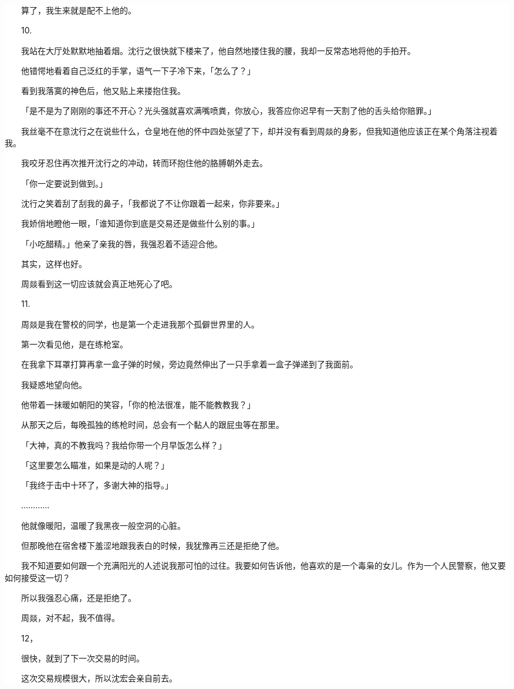&emsp;&emsp;算了，我生来就是配不上他的。  
  
&emsp;&emsp;10.  
  
&emsp;&emsp;我站在大厅处默默地抽着烟。沈行之很快就下楼来了，他自然地搂住我的腰，我却一反常态地将他的手拍开。  
  
&emsp;&emsp;他错愕地看着自己泛红的手掌，语气一下子冷下来，「怎么了？」  
  
&emsp;&emsp;看到我落寞的神色后，他又贴上来搂抱住我。  
  
&emsp;&emsp;「是不是为了刚刚的事还不开心？光头强就喜欢满嘴喷粪，你放心，我答应你迟早有一天割了他的舌头给你赔罪。」  
  
&emsp;&emsp;我丝毫不在意沈行之在说些什么，仓皇地在他的怀中四处张望了下，却并没有看到周燚的身影，但我知道他应该正在某个角落注视着我。  
  
&emsp;&emsp;我咬牙忍住再次推开沈行之的冲动，转而环抱住他的胳膊朝外走去。  
  
&emsp;&emsp;「你一定要说到做到。」  
  
&emsp;&emsp;沈行之笑着刮了刮我的鼻子，「我都说了不让你跟着一起来，你非要来。」  
  
&emsp;&emsp;我娇俏地瞪他一眼，「谁知道你到底是交易还是做些什么别的事。」  
  
&emsp;&emsp;「小吃醋精。」他亲了亲我的唇，我强忍着不适迎合他。  
  
&emsp;&emsp;其实，这样也好。  
  
&emsp;&emsp;周燚看到这一切应该就会真正地死心了吧。  
  
&emsp;&emsp;11.  
  
&emsp;&emsp;周燚是我在警校的同学，也是第一个走进我那个孤僻世界里的人。  
  
&emsp;&emsp;第一次看见他，是在练枪室。  
  
&emsp;&emsp;在我拿下耳罩打算再拿一盒子弹的时候，旁边竟然伸出了一只手拿着一盒子弹递到了我面前。  
  
&emsp;&emsp;我疑惑地望向他。  
  
&emsp;&emsp;他带着一抹暖如朝阳的笑容，「你的枪法很准，能不能教教我？」  
  
&emsp;&emsp;从那天之后，每晚孤独的练枪时间，总会有一个黏人的跟屁虫等在那里。  
  
&emsp;&emsp;「大神，真的不教我吗？我给你带一个月早饭怎么样？」  
  
&emsp;&emsp;「这里要怎么瞄准，如果是动的人呢？」  
  
&emsp;&emsp;「我终于击中十环了，多谢大神的指导。」  
  
&emsp;&emsp;…………  
  
&emsp;&emsp;他就像暖阳，温暖了我黑夜一般空洞的心脏。  
  
&emsp;&emsp;但那晚他在宿舍楼下羞涩地跟我表白的时候，我犹豫再三还是拒绝了他。  
  
&emsp;&emsp;我不知道要如何跟一个充满阳光的人述说我那可怕的过往。我要如何告诉他，他喜欢的是一个毒枭的女儿。作为一个人民警察，他又要如何接受这一切？  
  
&emsp;&emsp;所以我强忍心痛，还是拒绝了。  
  
&emsp;&emsp;周燚，对不起，我不值得。  
  
&emsp;&emsp;12，  
  
&emsp;&emsp;很快，就到了下一次交易的时间。  
  
&emsp;&emsp;这次交易规模很大，所以沈宏会亲自前去。  
  